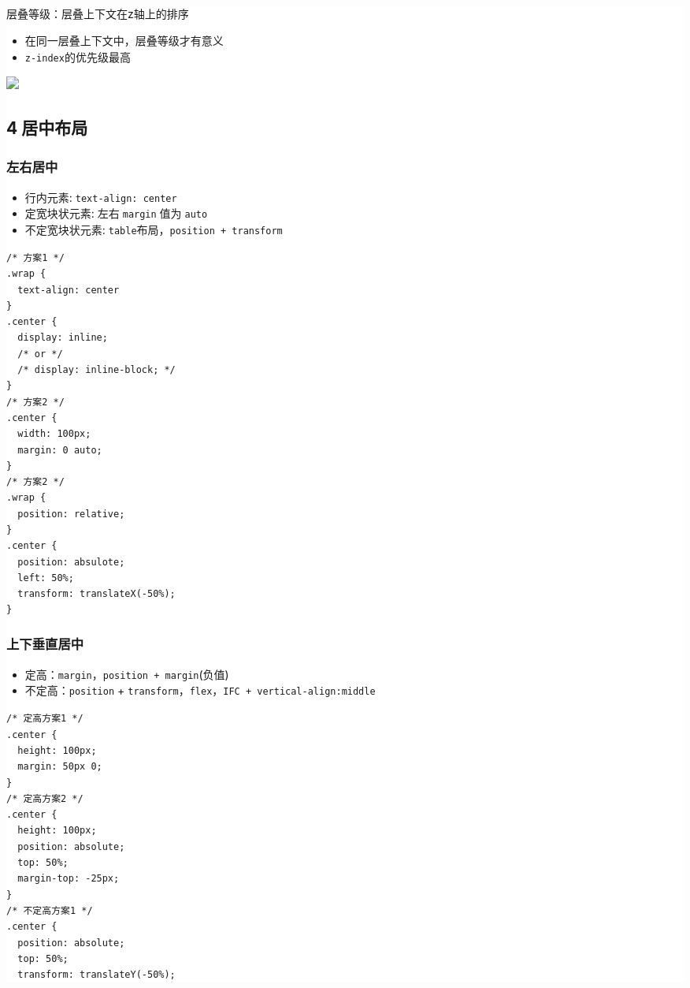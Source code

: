 层叠等级：层叠上下文在z轴上的排序

-   在同一层叠上下文中，层叠等级才有意义
-   `z-index`的优先级最高

![](https://s.poetries.work/gitee/2020/09/111.png)

4 居中布局
-----------------------------------------------------------------------------------------------------------------------------------

### 左右居中

-   行内元素: `text-align: center`
-   定宽块状元素: 左右 `margin` 值为 `auto`
-   不定宽块状元素: `table`布局，`position + transform`

```
/* 方案1 */
.wrap {
  text-align: center
}
.center {
  display: inline;
  /* or */
  /* display: inline-block; */
}
/* 方案2 */
.center {
  width: 100px;
  margin: 0 auto;
}
/* 方案2 */
.wrap {
  position: relative;
}
.center {
  position: absulote;
  left: 50%;
  transform: translateX(-50%);
}

```

### 上下垂直居中

-   定高：`margin`，`position + margin`(负值)
-   不定高：`position` + `transform`，`flex`，`IFC + vertical-align:middle`

```
/* 定高方案1 */
.center {
  height: 100px;
  margin: 50px 0;
}
/* 定高方案2 */
.center {
  height: 100px;
  position: absolute;
  top: 50%;
  margin-top: -25px;
}
/* 不定高方案1 */
.center {
  position: absolute;
  top: 50%;
  transform: translateY(-50%);
```